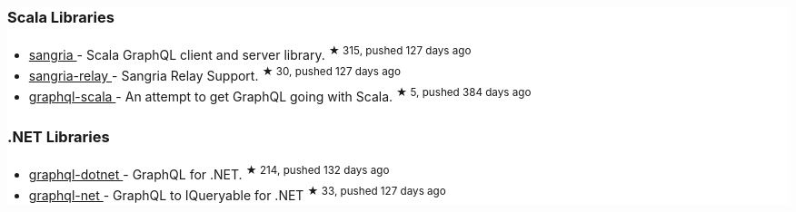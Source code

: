 </p>
<h3>
 Scala Libraries
</h3>
<ul>
 <li>
  <a href="https://github.com/sangria-graphql/sangria">
   sangria
  </a>
  - Scala GraphQL client and server library.
  <sup>
   &#9733 315, pushed 127 days ago
  </sup>
 </li>
 <li>
  <a href="https://github.com/sangria-graphql/sangria-relay">
   sangria-relay
  </a>
  - Sangria Relay Support.
  <sup>
   &#9733 30, pushed 127 days ago
  </sup>
 </li>
 <li>
  <a href="https://github.com/hrosenhorn/graphql-scala">
   graphql-scala
  </a>
  - An attempt to get GraphQL going with Scala.
  <sup>
   &#9733 5, pushed 384 days ago
  </sup>
 </li>
</ul>
<p>
 <a name="lib-dotnet">
 </a>
</p>
<h3>
 .NET Libraries
</h3>
<ul>
 <li>
  <a href="https://github.com/graphql-dotnet/graphql-dotnet">
   graphql-dotnet
  </a>
  - GraphQL for .NET.
  <sup>
   &#9733 214, pushed 132 days ago
  </sup>
 </li>
 <li>
  <a href="https://github.com/ckimes89/graphql-net">
   graphql-net
  </a>
  - GraphQL to IQueryable for .NET
  <sup>
   &#9733 33, pushed 127 days ago
  </sup>
 </li>
</ul>
<p>
 <a name="lib-elixir">
 </a>
</p>